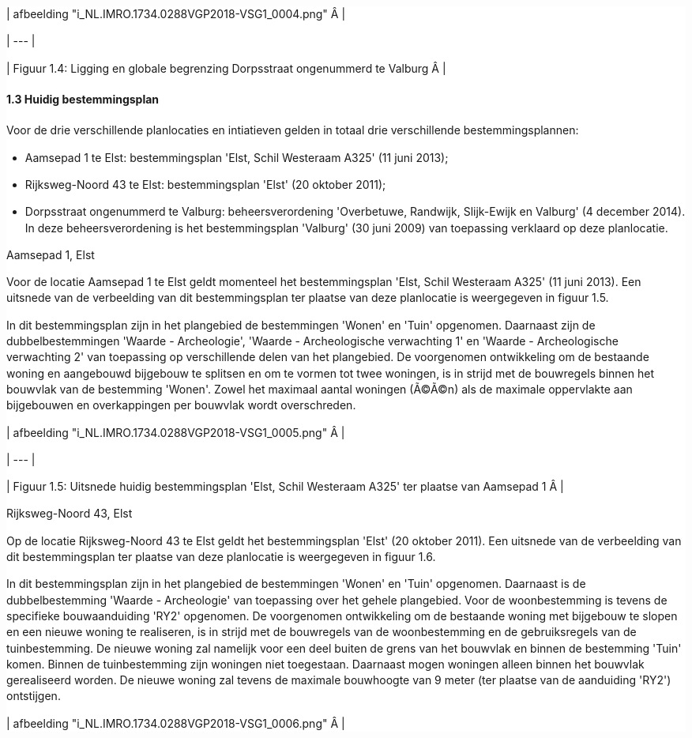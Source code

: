 | afbeelding "i_NL.IMRO.1734.0288VGP2018-VSG1_0004.png"   Â |

| --- |

| Figuur 1\.4: Ligging en globale begrenzing Dorpsstraat ongenummerd te Valburg   Â |

#### 1\.3 Huidig bestemmingsplan

Voor de drie verschillende planlocaties en intiatieven gelden in totaal drie verschillende bestemmingsplannen:

* Aamsepad 1 te Elst: bestemmingsplan 'Elst, Schil Westeraam A325' (11 juni 2013\);

* Rijksweg\-Noord 43 te Elst: bestemmingsplan 'Elst' (20 oktober 2011\);

* Dorpsstraat ongenummerd te Valburg: beheersverordening 'Overbetuwe, Randwijk, Slijk\-Ewijk en Valburg' (4 december 2014\). In deze beheersverordening is het bestemmingsplan 'Valburg' (30 juni 2009\) van toepassing verklaard op deze planlocatie.

Aamsepad 1, Elst

Voor de locatie Aamsepad 1 te Elst geldt momenteel het bestemmingsplan 'Elst, Schil Westeraam A325' (11 juni 2013\). Een uitsnede van de verbeelding van dit bestemmingsplan ter plaatse van deze planlocatie is weergegeven in figuur 1\.5\.

In dit bestemmingsplan zijn in het plangebied de bestemmingen 'Wonen' en 'Tuin' opgenomen. Daarnaast zijn de dubbelbestemmingen 'Waarde \- Archeologie', 'Waarde \- Archeologische verwachting 1' en 'Waarde \- Archeologische verwachting 2' van toepassing op verschillende delen van het plangebied. De voorgenomen ontwikkeling om de bestaande woning en aangebouwd bijgebouw te splitsen en om te vormen tot twee woningen, is in strijd met de bouwregels binnen het bouwvlak van de bestemming 'Wonen'. Zowel het maximaal aantal woningen (Ã©Ã©n) als de maximale oppervlakte aan bijgebouwen en overkappingen per bouwvlak wordt overschreden.

| afbeelding "i_NL.IMRO.1734.0288VGP2018-VSG1_0005.png"   Â |

| --- |

| Figuur 1\.5: Uitsnede huidig bestemmingsplan 'Elst, Schil Westeraam A325' ter plaatse van Aamsepad 1   Â |

Rijksweg\-Noord 43, Elst

Op de locatie Rijksweg\-Noord 43 te Elst geldt het bestemmingsplan 'Elst' (20 oktober 2011\). Een uitsnede van de verbeelding van dit bestemmingsplan ter plaatse van deze planlocatie is weergegeven in figuur 1\.6\.

In dit bestemmingsplan zijn in het plangebied de bestemmingen 'Wonen' en 'Tuin' opgenomen. Daarnaast is de dubbelbestemming 'Waarde \- Archeologie' van toepassing over het gehele plangebied. Voor de woonbestemming is tevens de specifieke bouwaanduiding 'RY2' opgenomen. De voorgenomen ontwikkeling om de bestaande woning met bijgebouw te slopen en een nieuwe woning te realiseren, is in strijd met de bouwregels van de woonbestemming en de gebruiksregels van de tuinbestemming. De nieuwe woning zal namelijk voor een deel buiten de grens van het bouwvlak en binnen de bestemming 'Tuin' komen. Binnen de tuinbestemming zijn woningen niet toegestaan. Daarnaast mogen woningen alleen binnen het bouwvlak gerealiseerd worden. De nieuwe woning zal tevens de maximale bouwhoogte van 9 meter (ter plaatse van de aanduiding 'RY2') ontstijgen.

| afbeelding "i_NL.IMRO.1734.0288VGP2018-VSG1_0006.png"   Â |
